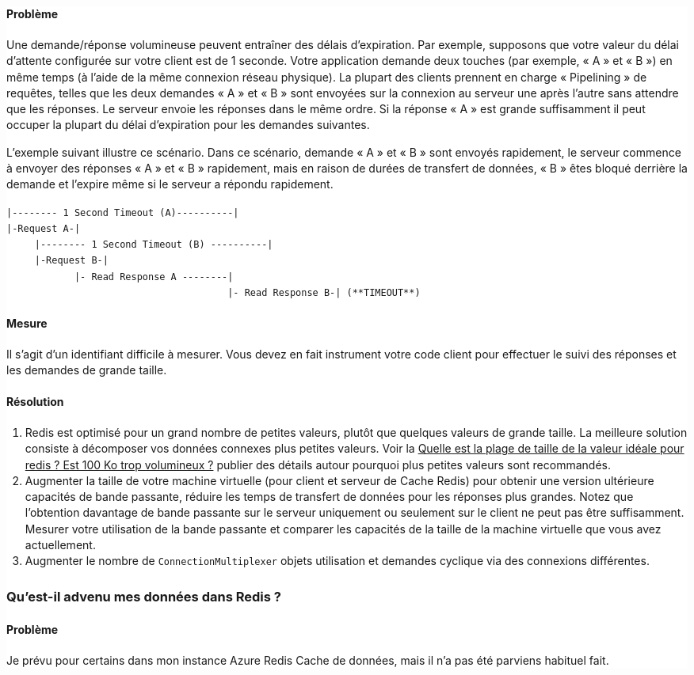 #### <a name="problem"></a>Problème

Une demande/réponse volumineuse peuvent entraîner des délais d’expiration. Par exemple, supposons que votre valeur du délai d’attente configurée sur votre client est de 1 seconde. Votre application demande deux touches (par exemple, « A » et « B ») en même temps (à l’aide de la même connexion réseau physique). La plupart des clients prennent en charge « Pipelining » de requêtes, telles que les deux demandes « A » et « B » sont envoyées sur la connexion au serveur une après l’autre sans attendre que les réponses. Le serveur envoie les réponses dans le même ordre. Si la réponse « A » est grande suffisamment il peut occuper la plupart du délai d’expiration pour les demandes suivantes. 

L’exemple suivant illustre ce scénario. Dans ce scénario, demande « A » et « B » sont envoyés rapidement, le serveur commence à envoyer des réponses « A » et « B » rapidement, mais en raison de durées de transfert de données, « B » êtes bloqué derrière la demande et l’expire même si le serveur a répondu rapidement.

  	|-------- 1 Second Timeout (A)----------|
  	|-Request A-|
         |-------- 1 Second Timeout (B) ----------|
         |-Request B-|
                |- Read Response A --------|
                                           |- Read Response B-| (**TIMEOUT**)



#### <a name="measurement"></a>Mesure

Il s’agit d’un identifiant difficile à mesurer. Vous devez en fait instrument votre code client pour effectuer le suivi des réponses et les demandes de grande taille. 

#### <a name="resolution"></a>Résolution

1.  Redis est optimisé pour un grand nombre de petites valeurs, plutôt que quelques valeurs de grande taille. La meilleure solution consiste à décomposer vos données connexes plus petites valeurs. Voir la [Quelle est la plage de taille de la valeur idéale pour redis ? Est 100 Ko trop volumineux ?](https://groups.google.com/forum/#!searchin/redis-db/size/redis-db/n7aa2A4DZDs/3OeEPHSQBAAJ) publier des détails autour pourquoi plus petites valeurs sont recommandés.
2.  Augmenter la taille de votre machine virtuelle (pour client et serveur de Cache Redis) pour obtenir une version ultérieure capacités de bande passante, réduire les temps de transfert de données pour les réponses plus grandes. Notez que l’obtention davantage de bande passante sur le serveur uniquement ou seulement sur le client ne peut pas être suffisamment. Mesurer votre utilisation de la bande passante et comparer les capacités de la taille de la machine virtuelle que vous avez actuellement.
3.  Augmenter le nombre de `ConnectionMultiplexer` objets utilisation et demandes cyclique via des connexions différentes.


### <a name="what-happened-to-my-data-in-redis"></a>Qu’est-il advenu mes données dans Redis ?

#### <a name="problem"></a>Problème

Je prévu pour certains dans mon instance Azure Redis Cache de données, mais il n’a pas été parviens habituel fait.
